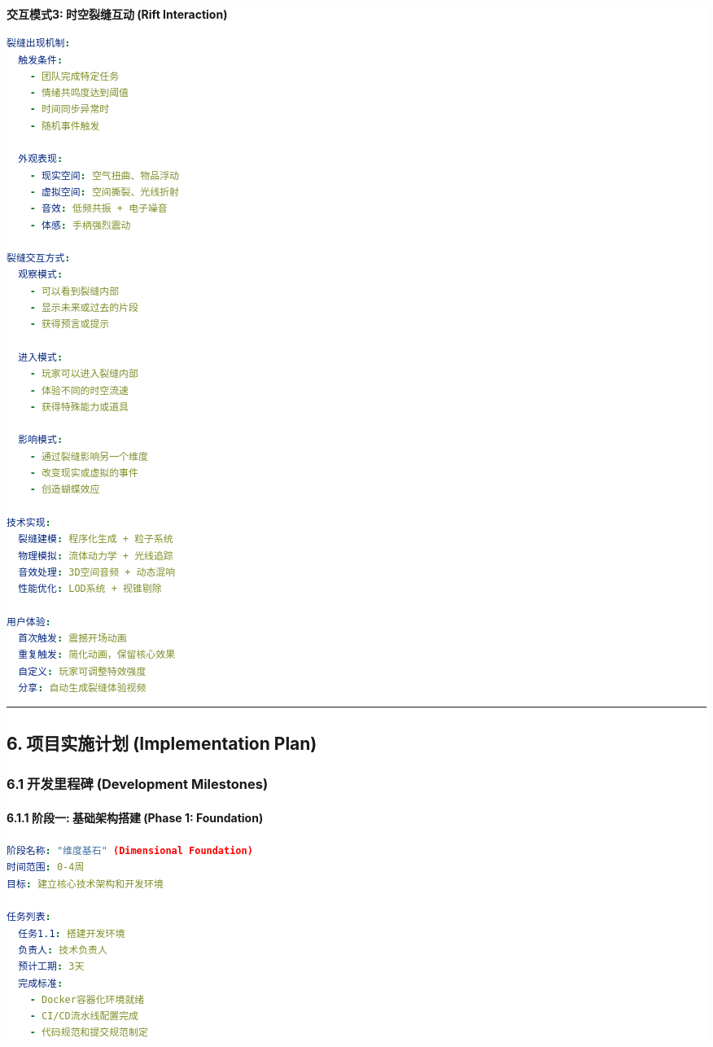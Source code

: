 **交互模式3: 时空裂缝互动 (Rift Interaction)**
```yaml
裂缝出现机制:
  触发条件:
    - 团队完成特定任务
    - 情绪共鸣度达到阈值
    - 时间同步异常时
    - 随机事件触发

  外观表现:
    - 现实空间: 空气扭曲、物品浮动
    - 虚拟空间: 空间撕裂、光线折射
    - 音效: 低频共振 + 电子噪音
    - 体感: 手柄强烈震动

裂缝交互方式:
  观察模式:
    - 可以看到裂缝内部
    - 显示未来或过去的片段
    - 获得预言或提示

  进入模式:
    - 玩家可以进入裂缝内部
    - 体验不同的时空流速
    - 获得特殊能力或道具

  影响模式:
    - 通过裂缝影响另一个维度
    - 改变现实或虚拟的事件
    - 创造蝴蝶效应

技术实现:
  裂缝建模: 程序化生成 + 粒子系统
  物理模拟: 流体动力学 + 光线追踪
  音效处理: 3D空间音频 + 动态混响
  性能优化: LOD系统 + 视锥剔除

用户体验:
  首次触发: 震撼开场动画
  重复触发: 简化动画，保留核心效果
  自定义: 玩家可调整特效强度
  分享: 自动生成裂缝体验视频
```

---

## 6. 项目实施计划 (Implementation Plan)

### 6.1 开发里程碑 (Development Milestones)

#### 6.1.1 阶段一: 基础架构搭建 (Phase 1: Foundation)
```yaml
阶段名称: "维度基石" (Dimensional Foundation)
时间范围: 0-4周
目标: 建立核心技术架构和开发环境

任务列表:
  任务1.1: 搭建开发环境
  负责人: 技术负责人
  预计工期: 3天
  完成标准:
    - Docker容器化环境就绪
    - CI/CD流水线配置完成
    - 代码规范和提交规范制定
```